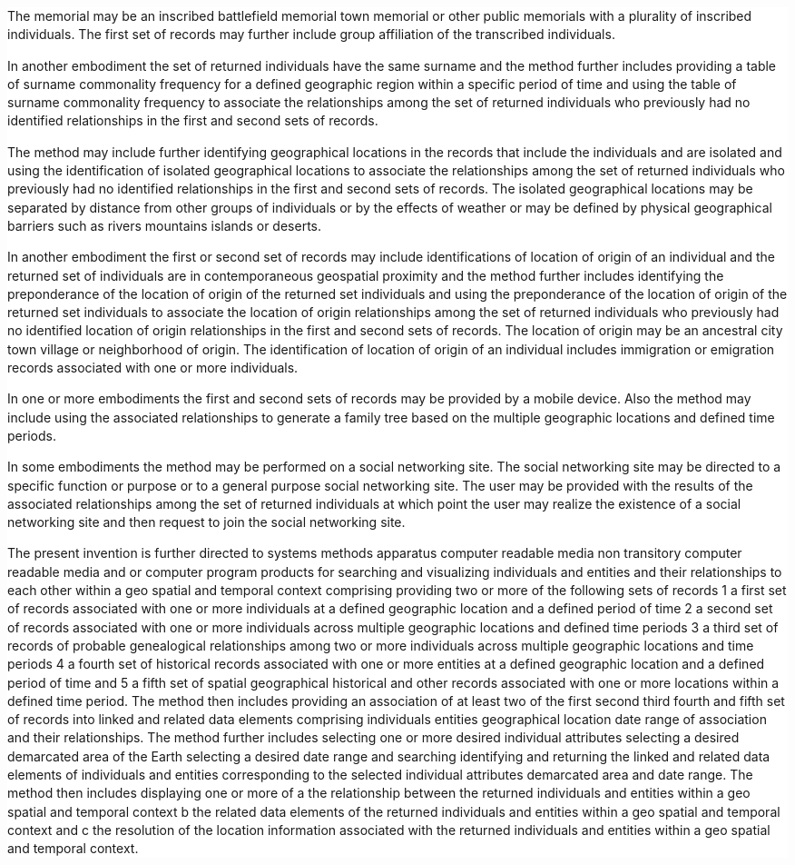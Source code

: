 The memorial may be an inscribed battlefield memorial town memorial or other public memorials with a plurality of inscribed individuals. The first set of records may further include group affiliation of the transcribed individuals.

In another embodiment the set of returned individuals have the same surname and the method further includes providing a table of surname commonality frequency for a defined geographic region within a specific period of time and using the table of surname commonality frequency to associate the relationships among the set of returned individuals who previously had no identified relationships in the first and second sets of records.

The method may include further identifying geographical locations in the records that include the individuals and are isolated and using the identification of isolated geographical locations to associate the relationships among the set of returned individuals who previously had no identified relationships in the first and second sets of records. The isolated geographical locations may be separated by distance from other groups of individuals or by the effects of weather or may be defined by physical geographical barriers such as rivers mountains islands or deserts.

In another embodiment the first or second set of records may include identifications of location of origin of an individual and the returned set of individuals are in contemporaneous geospatial proximity and the method further includes identifying the preponderance of the location of origin of the returned set individuals and using the preponderance of the location of origin of the returned set individuals to associate the location of origin relationships among the set of returned individuals who previously had no identified location of origin relationships in the first and second sets of records. The location of origin may be an ancestral city town village or neighborhood of origin. The identification of location of origin of an individual includes immigration or emigration records associated with one or more individuals.

In one or more embodiments the first and second sets of records may be provided by a mobile device. Also the method may include using the associated relationships to generate a family tree based on the multiple geographic locations and defined time periods.

In some embodiments the method may be performed on a social networking site. The social networking site may be directed to a specific function or purpose or to a general purpose social networking site. The user may be provided with the results of the associated relationships among the set of returned individuals at which point the user may realize the existence of a social networking site and then request to join the social networking site.

The present invention is further directed to systems methods apparatus computer readable media non transitory computer readable media and or computer program products for searching and visualizing individuals and entities and their relationships to each other within a geo spatial and temporal context comprising providing two or more of the following sets of records 1 a first set of records associated with one or more individuals at a defined geographic location and a defined period of time 2 a second set of records associated with one or more individuals across multiple geographic locations and defined time periods 3 a third set of records of probable genealogical relationships among two or more individuals across multiple geographic locations and time periods 4 a fourth set of historical records associated with one or more entities at a defined geographic location and a defined period of time and 5 a fifth set of spatial geographical historical and other records associated with one or more locations within a defined time period. The method then includes providing an association of at least two of the first second third fourth and fifth set of records into linked and related data elements comprising individuals entities geographical location date range of association and their relationships. The method further includes selecting one or more desired individual attributes selecting a desired demarcated area of the Earth selecting a desired date range and searching identifying and returning the linked and related data elements of individuals and entities corresponding to the selected individual attributes demarcated area and date range. The method then includes displaying one or more of a the relationship between the returned individuals and entities within a geo spatial and temporal context b the related data elements of the returned individuals and entities within a geo spatial and temporal context and c the resolution of the location information associated with the returned individuals and entities within a geo spatial and temporal context.
